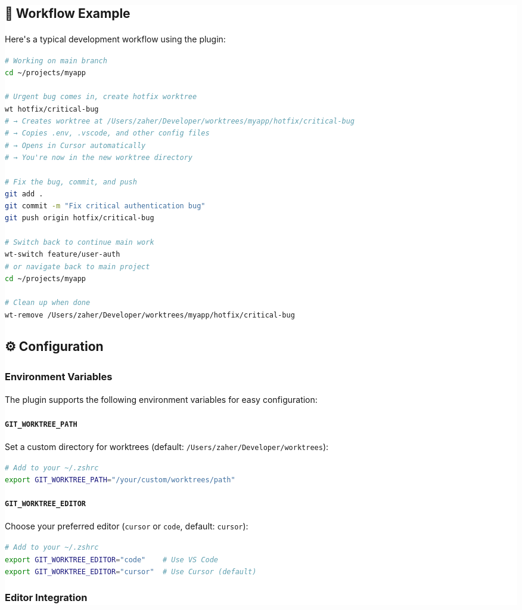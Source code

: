 ## 🔄 Workflow Example

Here's a typical development workflow using the plugin:

```bash
# Working on main branch
cd ~/projects/myapp

# Urgent bug comes in, create hotfix worktree
wt hotfix/critical-bug
# → Creates worktree at /Users/zaher/Developer/worktrees/myapp/hotfix/critical-bug
# → Copies .env, .vscode, and other config files
# → Opens in Cursor automatically
# → You're now in the new worktree directory

# Fix the bug, commit, and push
git add .
git commit -m "Fix critical authentication bug"
git push origin hotfix/critical-bug

# Switch back to continue main work
wt-switch feature/user-auth
# or navigate back to main project
cd ~/projects/myapp

# Clean up when done
wt-remove /Users/zaher/Developer/worktrees/myapp/hotfix/critical-bug
```

## ⚙️ Configuration

### Environment Variables

The plugin supports the following environment variables for easy configuration:

#### `GIT_WORKTREE_PATH`
Set a custom directory for worktrees (default: `/Users/zaher/Developer/worktrees`):

```bash
# Add to your ~/.zshrc
export GIT_WORKTREE_PATH="/your/custom/worktrees/path"
```

#### `GIT_WORKTREE_EDITOR`
Choose your preferred editor (`cursor` or `code`, default: `cursor`):

```bash
# Add to your ~/.zshrc
export GIT_WORKTREE_EDITOR="code"    # Use VS Code
export GIT_WORKTREE_EDITOR="cursor"  # Use Cursor (default)
```

### Editor Integration
